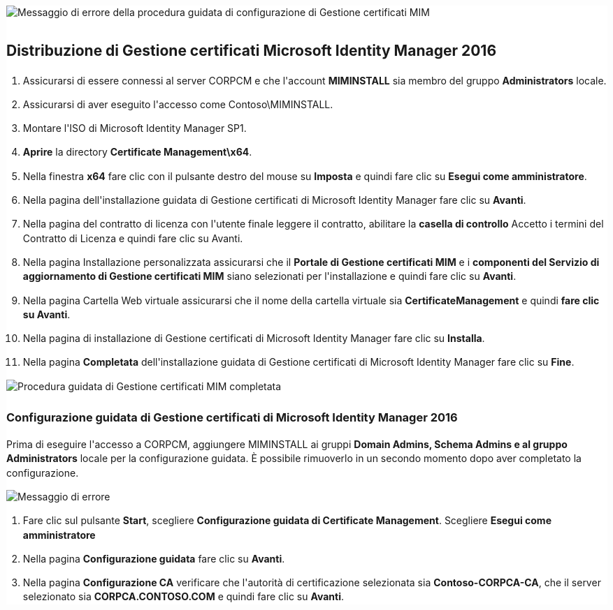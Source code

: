 ![Messaggio di errore della procedura guidata di configurazione di Gestione certificati MIM](media/mim-cm-deploy/image024.png)

## <a name="deployment-of-microsoft-identity-manager-2016-certificate-management"></a>Distribuzione di Gestione certificati Microsoft Identity Manager 2016

1. Assicurarsi di essere connessi al server CORPCM e che l'account **MIMINSTALL** sia membro del gruppo **Administrators** locale.

2. Assicurarsi di aver eseguito l'accesso come Contoso\\MIMINSTALL.

3. Montare l'ISO di Microsoft Identity Manager SP1.

4. **Aprire** la directory **Certificate Management\\x64**.

5. Nella finestra **x64** fare clic con il pulsante destro del mouse su **Imposta** e quindi fare clic su **Esegui come amministratore**.

6. Nella pagina dell'installazione guidata di Gestione certificati di Microsoft Identity Manager fare clic su **Avanti**.

7. Nella pagina del contratto di licenza con l'utente finale leggere il contratto, abilitare la **casella di controllo** Accetto i termini del Contratto di Licenza e quindi fare clic su Avanti.

8. Nella pagina Installazione personalizzata assicurarsi che il **Portale di Gestione certificati MIM** e i **componenti del Servizio di aggiornamento di Gestione certificati MIM** siano selezionati per l'installazione e quindi fare clic su **Avanti**.

9. Nella pagina Cartella Web virtuale assicurarsi che il nome della cartella virtuale sia **CertificateManagement** e quindi **fare clic su Avanti**.

10. Nella pagina di installazione di Gestione certificati di Microsoft Identity Manager fare clic su **Installa**.

11. Nella pagina **Completata** dell'installazione guidata di Gestione certificati di Microsoft Identity Manager fare clic su **Fine**.

![Procedura guidata di Gestione certificati MIM completata](media/mim-cm-deploy/image026.png)

### <a name="configuration-wizard-of-microsoft-identity-manager-2016-certificate-management"></a>Configurazione guidata di Gestione certificati di Microsoft Identity Manager 2016

Prima di eseguire l'accesso a CORPCM, aggiungere MIMINSTALL ai gruppi **Domain Admins, Schema Admins e al gruppo Administrators** locale per la configurazione guidata. È possibile rimuoverlo in un secondo momento dopo aver completato la configurazione.

![Messaggio di errore](media/mim-cm-deploy/image028.png)

1. Fare clic sul pulsante **Start**, scegliere **Configurazione guidata di Certificate Management**. Scegliere **Esegui come amministratore**

2. Nella pagina **Configurazione guidata** fare clic su **Avanti**.

3. Nella pagina **Configurazione CA** verificare che l'autorità di certificazione selezionata sia **Contoso-CORPCA-CA**, che il server selezionato sia **CORPCA.CONTOSO.COM** e quindi fare clic su **Avanti**.
